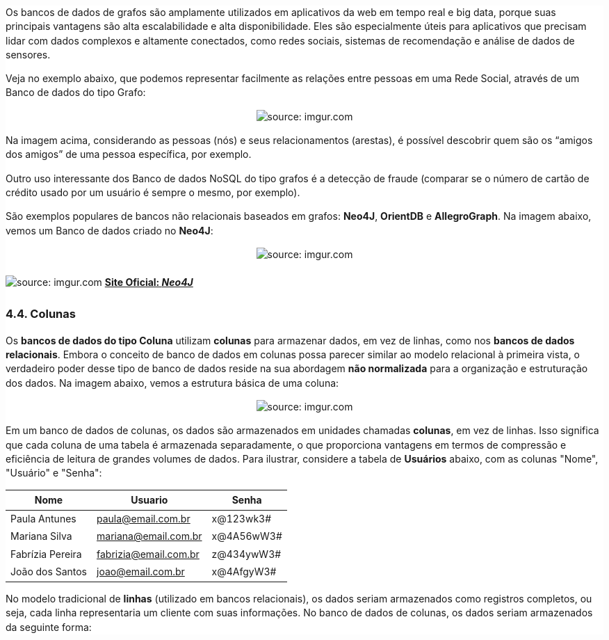 Os bancos de dados de grafos são amplamente utilizados em aplicativos da web em tempo real e big data, porque suas principais vantagens são alta escalabilidade e alta disponibilidade. Eles são especialmente úteis para aplicativos que precisam lidar com dados complexos e altamente conectados, como redes sociais, sistemas de recomendação e análise de dados de sensores.

Veja no exemplo abaixo, que podemos representar facilmente as relações entre pessoas em uma Rede Social, através de um Banco de dados do tipo Grafo: 

<div align="center"><img src="https://i.imgur.com/Fz7n4Ki.png" title="source: imgur.com" width="70%"/></div>

Na imagem acima, considerando as pessoas (nós) e seus relacionamentos (arestas), é possível descobrir quem são os “amigos dos amigos” de uma pessoa específica, por exemplo. 

Outro uso interessante dos Banco de dados NoSQL do tipo grafos é a detecção de fraude (comparar se o número de cartão de crédito usado por um usuário é sempre o mesmo, por exemplo).

São exemplos populares de bancos não relacionais baseados em grafos: **Neo4J**, **OrientDB** e **AllegroGraph**. Na imagem abaixo, vemos um Banco de dados criado no **Neo4J**:

<div align="center"><img src="https://i.imgur.com/MqtqNJr.png" title="source: imgur.com" /></div>

<br />

<div align="left"><img src="https://i.imgur.com/F2bnG4z.png" title="source: imgur.com" width="30px"/> <a href="https://neo4j.com/" target="_blank"><b>Site Oficial: <i>Neo4J</i></b></a>
<br />

<h3>4.4. Colunas</h3>



Os **bancos de dados do tipo Coluna** utilizam **colunas** para armazenar dados, em vez de linhas, como nos **bancos de dados relacionais**. Embora o conceito de banco de dados em colunas possa parecer similar ao modelo relacional à primeira vista, o verdadeiro poder desse tipo de banco de dados reside na sua abordagem **não normalizada** para a organização e estruturação dos dados.  Na imagem abaixo, vemos a estrutura básica de uma coluna:

<div align="center"><img src="https://i.imgur.com/OH0a0tj.png" title="source: imgur.com"/></div>

Em um banco de dados de colunas, os dados são armazenados em unidades chamadas **colunas**, em vez de linhas. Isso significa que cada coluna de uma tabela é armazenada separadamente, o que proporciona vantagens em termos de compressão e eficiência de leitura de grandes volumes de dados. Para ilustrar, considere a tabela de **Usuários** abaixo, com as colunas "Nome", "Usuário" e "Senha":

| Nome             | Usuario               | Senha      |
| ---------------- | --------------------- | ---------- |
| Paula Antunes    | paula@email.com.br    | x@123wk3#  |
| Mariana Silva    | mariana@email.com.br  | x@4A56wW3# |
| Fabrízia Pereira | fabrizia@email.com.br | z@434ywW3# |
| João dos Santos  | joao@email.com.br     | x@4AfgyW3# |

No modelo tradicional de **linhas** (utilizado em bancos relacionais), os dados seriam armazenados como registros completos, ou seja, cada linha representaria um cliente com suas informações. No banco de dados de colunas, os dados seriam armazenados da seguinte forma:
